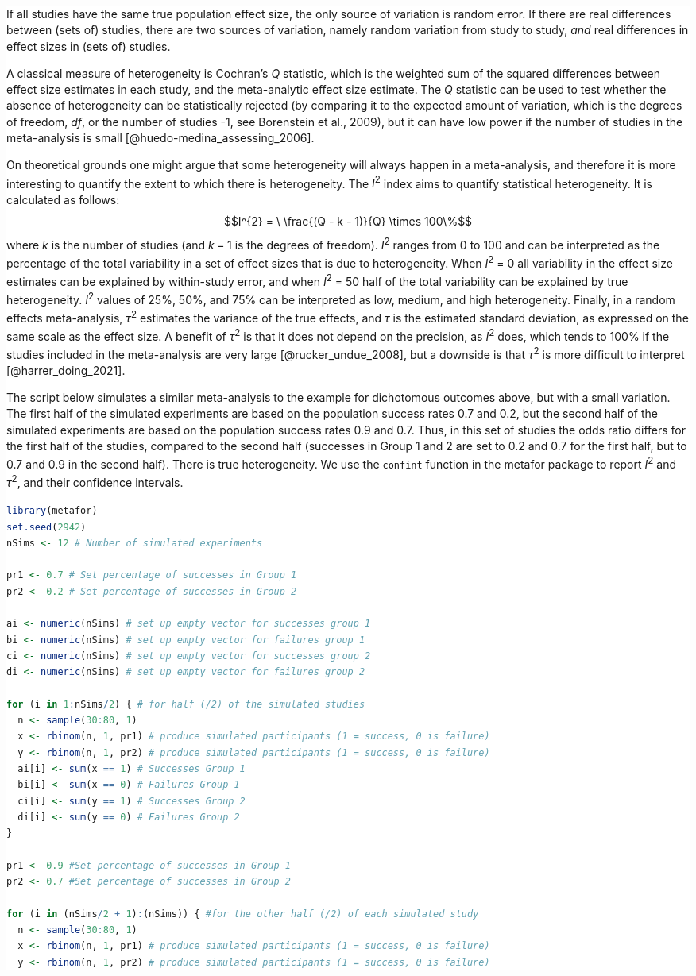 If all studies have the same true population effect size, the only source of variation is random error. If there are real differences between (sets of) studies, there are two sources of variation, namely random variation from study to study, *and* real differences in effect sizes in (sets of) studies.

A classical measure of heterogeneity is Cochran’s $Q$ statistic, which is the weighted sum of the squared differences between effect size estimates in each study, and the meta-analytic effect size estimate. The $Q$ statistic can be used to test whether the absence of heterogeneity can be statistically rejected (by comparing it to the expected amount of variation, which is the degrees of freedom, *df*, or the number of studies -1, see Borenstein et al., 2009), but it can have low power if the number of studies in the meta-analysis is small [@huedo-medina_assessing_2006].

On theoretical grounds one might argue that some heterogeneity will always happen in a meta-analysis, and therefore it is more interesting to quantify the extent to which there is heterogeneity. The $I^2$ index aims to quantify statistical heterogeneity. It is calculated as follows: $$I^{2} = \ \frac{(Q - k - 1)}{Q} \times 100\%$$ where $k$ is the number of studies (and $k-1$ is the degrees of freedom). $I^2$ ranges from 0 to 100 and can be interpreted as the percentage of the total variability in a set of effect sizes that is due to heterogeneity. When $I^2$ = 0 all variability in the effect size estimates can be explained by within-study error, and when $I^2$ = 50 half of the total variability can be explained by true heterogeneity. $I^2$ values of 25%, 50%, and 75% can be interpreted as low, medium, and high heterogeneity. Finally, in a random effects meta-analysis, $\tau^2$ estimates the variance of the true effects, and $\tau$ is the estimated standard deviation, as expressed on the same scale as the effect size. A benefit of $\tau^2$ is that it does not depend on the precision, as $I^2$ does, which tends to 100% if the studies included in the meta-analysis are very large [@rucker_undue_2008], but a downside is that $\tau^2$ is more difficult to interpret [@harrer_doing_2021]. 

The script below simulates a similar meta-analysis to the example for dichotomous outcomes above, but with a small variation. The first half of the simulated experiments are based on the population success rates 0.7 and 0.2, but the second half of the simulated experiments are based on the population success rates 0.9 and 0.7. Thus, in this set of studies the odds ratio differs for the first half of the studies, compared to the second half (successes in Group 1 and 2 are set to 0.2 and 0.7 for the first half, but to 0.7 and 0.9 in the second half). There is true heterogeneity. We use the `confint` function in the metafor package to report $I^2$ and $\tau^2$, and their confidence intervals.


```r
library(metafor)
set.seed(2942)
nSims <- 12 # Number of simulated experiments

pr1 <- 0.7 # Set percentage of successes in Group 1
pr2 <- 0.2 # Set percentage of successes in Group 2

ai <- numeric(nSims) # set up empty vector for successes group 1
bi <- numeric(nSims) # set up empty vector for failures group 1
ci <- numeric(nSims) # set up empty vector for successes group 2
di <- numeric(nSims) # set up empty vector for failures group 2

for (i in 1:nSims/2) { # for half (/2) of the simulated studies
  n <- sample(30:80, 1)
  x <- rbinom(n, 1, pr1) # produce simulated participants (1 = success, 0 is failure)
  y <- rbinom(n, 1, pr2) # produce simulated participants (1 = success, 0 is failure)
  ai[i] <- sum(x == 1) # Successes Group 1
  bi[i] <- sum(x == 0) # Failures Group 1
  ci[i] <- sum(y == 1) # Successes Group 2
  di[i] <- sum(y == 0) # Failures Group 2
}

pr1 <- 0.9 #Set percentage of successes in Group 1
pr2 <- 0.7 #Set percentage of successes in Group 2

for (i in (nSims/2 + 1):(nSims)) { #for the other half (/2) of each simulated study
  n <- sample(30:80, 1)
  x <- rbinom(n, 1, pr1) # produce simulated participants (1 = success, 0 is failure)
  y <- rbinom(n, 1, pr2) # produce simulated participants (1 = success, 0 is failure)
```